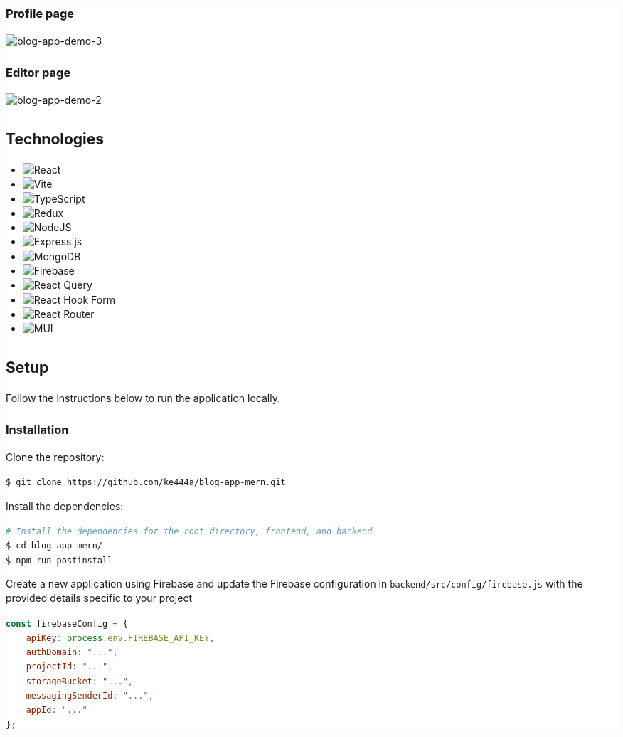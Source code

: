 
### Profile page
<img width="60%" height="50%" alt="blog-app-demo-3" src="https://github.com/ke444a/blog-app-mern/assets/81090139/753e6b82-3244-44f6-958c-8fa895fa2941">


### Editor page
<img width="60%" height="50%" alt="blog-app-demo-2" src="https://github.com/ke444a/blog-app-mern/assets/81090139/d0576668-f59f-444b-9643-5f16cf8dbdaf">


## Technologies
* ![React](https://img.shields.io/badge/react-%2320232a.svg?style=for-the-badge&logo=react&logoColor=%2361DAFB)
* ![Vite](https://img.shields.io/badge/vite-%23646CFF.svg?style=for-the-badge&logo=vite&logoColor=white)
* ![TypeScript](https://img.shields.io/badge/typescript-%23007ACC.svg?style=for-the-badge&logo=typescript&logoColor=white)
* ![Redux](https://img.shields.io/badge/redux-%23593d88.svg?style=for-the-badge&logo=redux&logoColor=white)
* ![NodeJS](https://img.shields.io/badge/node.js-6DA55F?style=for-the-badge&logo=node.js&logoColor=white)
* ![Express.js](https://img.shields.io/badge/express.js-%23404d59.svg?style=for-the-badge&logo=express&logoColor=%2361DAFB)
* ![MongoDB](https://img.shields.io/badge/MongoDB-%234ea94b.svg?style=for-the-badge&logo=mongodb&logoColor=white)
* ![Firebase](https://img.shields.io/badge/firebase-%23039BE5.svg?style=for-the-badge&logo=firebase&logoColor=white)
* ![React Query](https://img.shields.io/badge/-React%20Query-FF4154?style=for-the-badge&logo=react%20query&logoColor=white)
* ![React Hook Form](https://img.shields.io/badge/React_Hook_Form-0088CC?style=for-the-badge&logo=react-hook-form&logoColor=white)
* ![React Router](https://img.shields.io/badge/React_Router-CA4245?style=for-the-badge&logo=react-router&logoColor=white)
* ![MUI](https://img.shields.io/badge/MUI-%230081CB.svg?style=for-the-badge&logo=mui&logoColor=white)

## Setup
Follow the instructions below to run the application locally.

### Installation
Clone the repository:
```bash
$ git clone https://github.com/ke444a/blog-app-mern.git
```
Install the dependencies:
```bash
# Install the dependencies for the root directory, frontend, and backend
$ cd blog-app-mern/
$ npm run postinstall
```
Create a new application using Firebase and update the Firebase configuration in `backend/src/config/firebase.js` with the provided details specific to your project
```javascript
const firebaseConfig = {
    apiKey: process.env.FIREBASE_API_KEY,
    authDomain: "...",
    projectId: "...",
    storageBucket: "...",
    messagingSenderId: "...",
    appId: "..."
};
```
